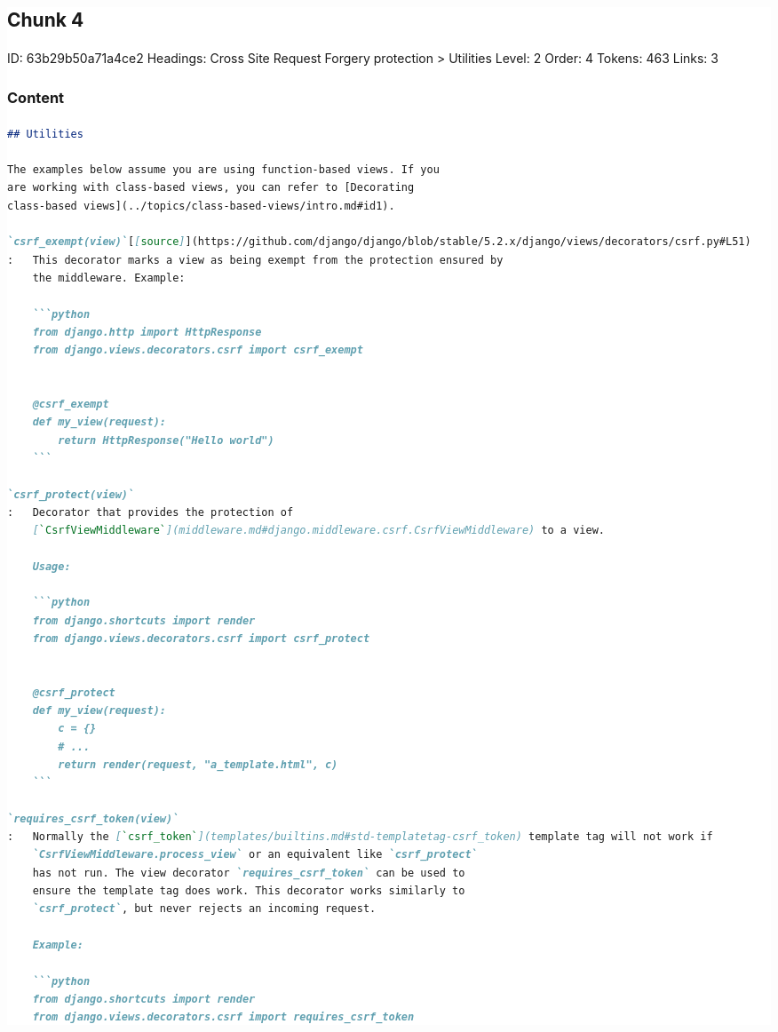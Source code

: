 ## Chunk 4
ID: 63b29b50a71a4ce2
Headings: Cross Site Request Forgery protection > Utilities
Level: 2
Order: 4
Tokens: 463
Links: 3

### Content
```markdown
## Utilities

The examples below assume you are using function-based views. If you
are working with class-based views, you can refer to [Decorating
class-based views](../topics/class-based-views/intro.md#id1).

`csrf_exempt(view)`[[source]](https://github.com/django/django/blob/stable/5.2.x/django/views/decorators/csrf.py#L51)
:   This decorator marks a view as being exempt from the protection ensured by
    the middleware. Example:

    ```python
    from django.http import HttpResponse
    from django.views.decorators.csrf import csrf_exempt


    @csrf_exempt
    def my_view(request):
        return HttpResponse("Hello world")
    ```

`csrf_protect(view)`
:   Decorator that provides the protection of
    [`CsrfViewMiddleware`](middleware.md#django.middleware.csrf.CsrfViewMiddleware) to a view.

    Usage:

    ```python
    from django.shortcuts import render
    from django.views.decorators.csrf import csrf_protect


    @csrf_protect
    def my_view(request):
        c = {}
        # ...
        return render(request, "a_template.html", c)
    ```

`requires_csrf_token(view)`
:   Normally the [`csrf_token`](templates/builtins.md#std-templatetag-csrf_token) template tag will not work if
    `CsrfViewMiddleware.process_view` or an equivalent like `csrf_protect`
    has not run. The view decorator `requires_csrf_token` can be used to
    ensure the template tag does work. This decorator works similarly to
    `csrf_protect`, but never rejects an incoming request.

    Example:

    ```python
    from django.shortcuts import render
    from django.views.decorators.csrf import requires_csrf_token
```